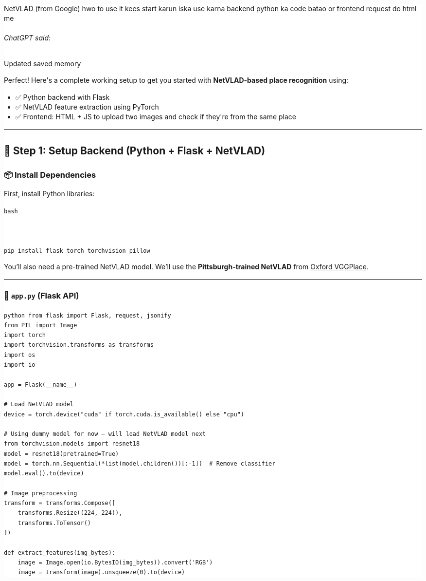 NetVLAD (from Google) hwo to use it kees start karun iska use karna backend python ka code batao or frontend request do html me 





###### ChatGPT said:

Updated saved memory

Perfect! Here's a complete working setup to get you started with **NetVLAD-based place recognition** using:

- ✅ Python backend with Flask
- ✅ NetVLAD feature extraction using PyTorch
- ✅ Frontend: HTML + JS to upload two images and check if they're from the same place

------

## 🔧 Step 1: Setup Backend (Python + Flask + NetVLAD)

### 📦 Install Dependencies

First, install Python libraries:

```
bash


 
pip install flask torch torchvision pillow
```

You’ll also need a pre-trained NetVLAD model. We’ll use the **Pittsburgh-trained NetVLAD** from [Oxford VGGPlace](https://github.com/Relja/netvlad).

------

### 🐍 `app.py` (Flask API)

```
python from flask import Flask, request, jsonify
from PIL import Image
import torch
import torchvision.transforms as transforms
import os
import io

app = Flask(__name__)

# Load NetVLAD model
device = torch.device("cuda" if torch.cuda.is_available() else "cpu")

# Using dummy model for now — will load NetVLAD model next
from torchvision.models import resnet18
model = resnet18(pretrained=True)
model = torch.nn.Sequential(*list(model.children())[:-1])  # Remove classifier
model.eval().to(device)

# Image preprocessing
transform = transforms.Compose([
    transforms.Resize((224, 224)),
    transforms.ToTensor()
])

def extract_features(img_bytes):
    image = Image.open(io.BytesIO(img_bytes)).convert('RGB')
    image = transform(image).unsqueeze(0).to(device)
```